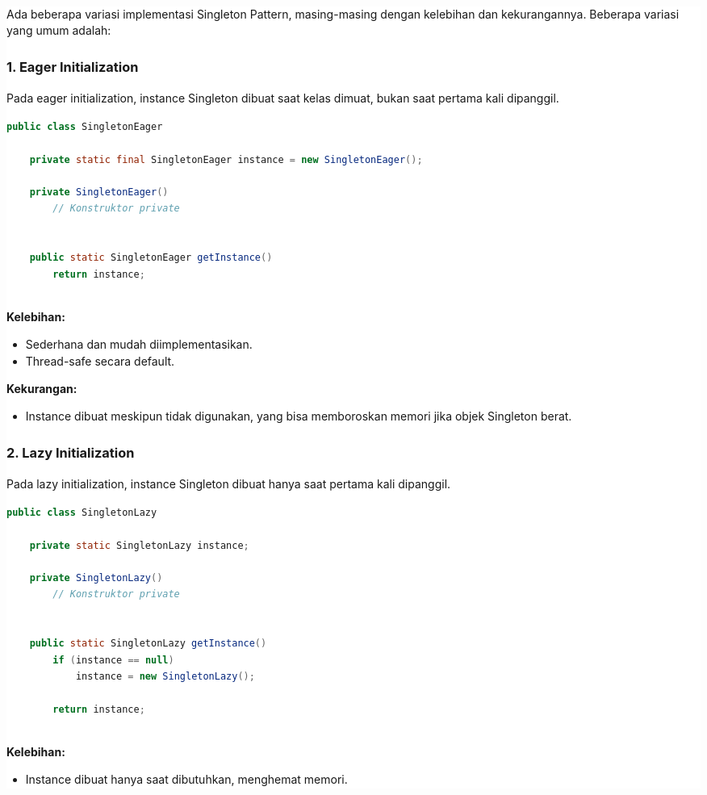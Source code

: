 Ada beberapa variasi implementasi Singleton Pattern, masing-masing dengan kelebihan dan kekurangannya. Beberapa variasi yang umum adalah:

### 1\. Eager Initialization

Pada eager initialization, instance Singleton dibuat saat kelas dimuat, bukan saat pertama kali dipanggil.

```java
public class SingletonEager 

    private static final SingletonEager instance = new SingletonEager();

    private SingletonEager() 
        // Konstruktor private
    

    public static SingletonEager getInstance() 
        return instance;
    
```

**Kelebihan:**

- Sederhana dan mudah diimplementasikan.
- Thread-safe secara default.

**Kekurangan:**

- Instance dibuat meskipun tidak digunakan, yang bisa memboroskan memori jika objek Singleton berat.

### 2\. Lazy Initialization

Pada lazy initialization, instance Singleton dibuat hanya saat pertama kali dipanggil.

```java
public class SingletonLazy 

    private static SingletonLazy instance;

    private SingletonLazy() 
        // Konstruktor private
    

    public static SingletonLazy getInstance() 
        if (instance == null) 
            instance = new SingletonLazy();
        
        return instance;
    
```

**Kelebihan:**

- Instance dibuat hanya saat dibutuhkan, menghemat memori.
